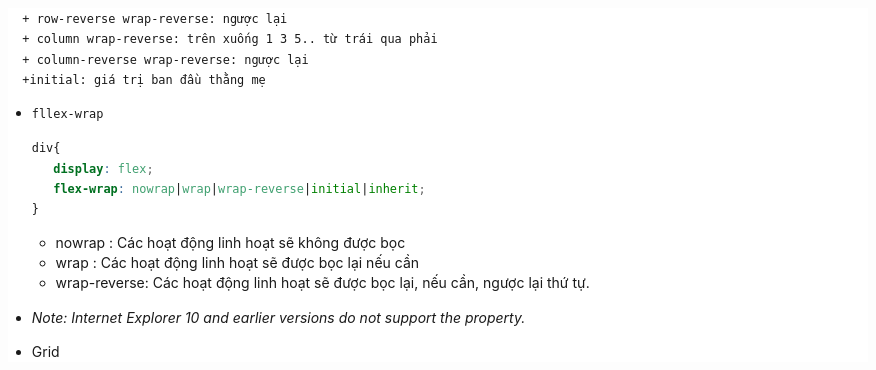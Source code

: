       + row-reverse wrap-reverse: ngược lại
      + column wrap-reverse: trên xuống 1 3 5.. từ trái qua phải 
      + column-reverse wrap-reverse: ngược lại
      +initial: giá trị ban đầu thằng mẹ
   + `fllex-wrap`
      ```css
      div{
         display: flex;   
         flex-wrap: nowrap|wrap|wrap-reverse|initial|inherit;
      }
      ```
      + nowrap : Các hoạt động linh hoạt sẽ không được bọc
      + wrap : Các hoạt động linh hoạt sẽ được bọc lại nếu cần
      + wrap-reverse: Các hoạt động linh hoạt sẽ được bọc lại, nếu cần, ngược lại thứ tự.
   * _Note: Internet Explorer 10 and earlier versions do not support the property._
- Grid

